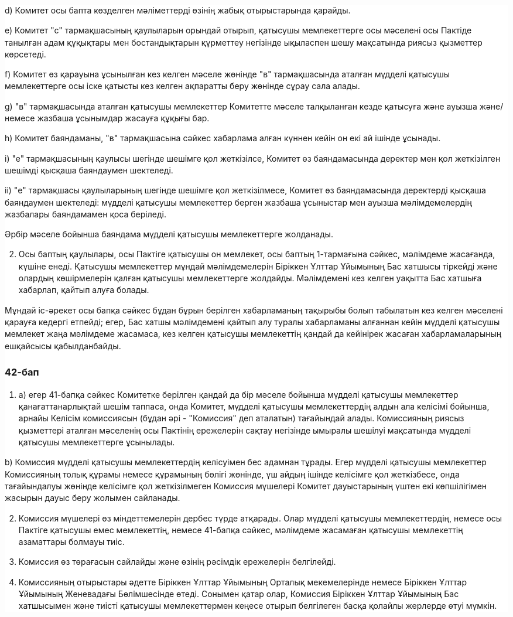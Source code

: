 d) Комитет осы бапта көзделген мәлiметтердi өзiнiң жабық отырыстарында қарайды.

e) Комитет "с" тармақшасының қаулыларын орындай отырып, қатысушы мемлекеттерге осы мәселенi осы Пактiде танылған адам құқықтары мен бостандықтарын құрметтеу негiзiнде ықыласпен шешу мақсатында риясыз қызметтер көрсетедi.

f) Комитет өз қарауына ұсынылған кез келген мәселе жөнiнде "в" тармақшасында аталған мүдделi қатысушы мемлекеттерге осы iске қатысты кез келген ақпаратты беру жөнiнде сұрау сала алады.

g) "в" тармақшасында аталған қатысушы мемлекеттер Комитетте мәселе талқыланған кезде қатысуға және ауызша және/немесе жазбаша ұсынымдар жасауға құқығы бар.

h) Комитет баяндаманы, "в" тармақшасына сәйкес хабарлама алған күннен кейiн он екi ай iшiнде ұсынады.

i) "e" тармақшасының қаулысы шегiнде шешiмге қол жеткiзiлсе, Комитет өз баяндамасында деректер мен қол жеткiзiлген шешiмдi қысқаша баяндаумен шектеледi.

ii) "е" тармақшасы қаулыларының шегiнде шешiмге қол жеткiзiлмесе, Комитет өз баяндамасында деректердi қысқаша баяндаумен шектеледi: мүдделi қатысушы мемлекеттер берген жазбаша ұсыныстар мен ауызша мәлiмдемелердiң жазбалары баяндамамен қоса берiледi.

Әрбір мәселе бойынша баяндама мүдделi қатысушы мемлекеттерге жолданады.

2. Осы баптың қаулылары, осы Пактiге қатысушы он мемлекет, осы баптың 1-тармағына сәйкес, мәлiмдеме жасағанда, күшiне енедi. Қатысушы мемлекеттер мұндай мәлiмдемелерiн Бiрiккен Ұлттар Ұйымының Бас хатшысы тiркейдi және олардың көшiрмелерiн қалған қатысушы мемлекеттерге жолдайды. Мәлiмдеменi кез келген уақытта Бас хатшыға хабарлап, қайтып алуға болады.

Мұндай iс-әрекет осы бапқа сәйкес бұдан бұрын берiлген хабарламаның тақырыбы болып табылатын кез келген мәселенi қарауға кедергі етпейді; егер, Бас хатшы мәлiмдеменi қайтып алу туралы хабарламаны алғаннан кейiн мүдделi қатысушы мемлекет жаңа мәлiмдеме жасамаса, кез келген қатысушы мемлекеттің қандай да кейiнiрек жасаған хабарламаларының ешқайсысы қабылданбайды.

### 42-бап

1. а) егер 41-бапқа сәйкес Комитетке берiлген қандай да бір мәселе бойынша мүдделi қатысушы мемлекеттер қанағаттанарлықтай шешiм таппаса, онда Комитет, мүдделi қатысушы мемлекеттердiң алдын ала келісімi бойынша, арнайы Келісім комиссиясын (бұдан әрi - "Комиссия" деп аталатын) тағайындай алады. Комиссияның риясыз қызметтерi аталған мәселенiң осы Пактiнiң ережелерiн сақтау негiзiнде ымыралы шешiлуi мақсатында мүдделi қатысушы мемлекеттерге ұсынылады.

b) Комиссия мүдделi қатысушы мемлекеттердiң келiсуiмен бес адамнан тұрады. Егер мүдделi қатысушы мемлекеттер Комиссияның толық құрамы немесе құрамының бөлiгi жөнiнде, үш айдың iшiнде келісімге қол жеткiзбесе, онда тағайындалуы жөнiнде келісімге қол жеткiзiлмеген Комиссия мүшелерi Комитет дауыстарының үштен екi көпшiлiгiмен жасырын дауыс беру жолымен сайланады.

2. Комиссия мүшелерi өз мiндеттемелерiн дербес түрде атқарады. Олар мүдделi қатысушы мемлекеттердiң, немесе осы Пактiге қатысушы емес мемлекеттің, немесе 41-бапқа сәйкес, мәлiмдеме жасамаған қатысушы мемлекеттің азаматтары болмауы тиiс.

3. Комиссия өз төрағасын сайлайды және өзiнiң рәсiмдiк ережелерiн белгiлейдi.

4. Комиссияның отырыстары әдетте Бiрiккен Ұлттар Ұйымының Орталық мекемелерiнде немесе Бiрiккен Ұлттар Ұйымының Женевадағы Бөлiмшесiнде өтедi. Сонымен қатар олар, Комиссия Бiрiккен Ұлттар Ұйымының Бас хатшысымен және тиiстi қатысушы мемлекеттермен кеңесе отырып белгiлеген басқа қолайлы жерлерде өтуi мүмкiн.
